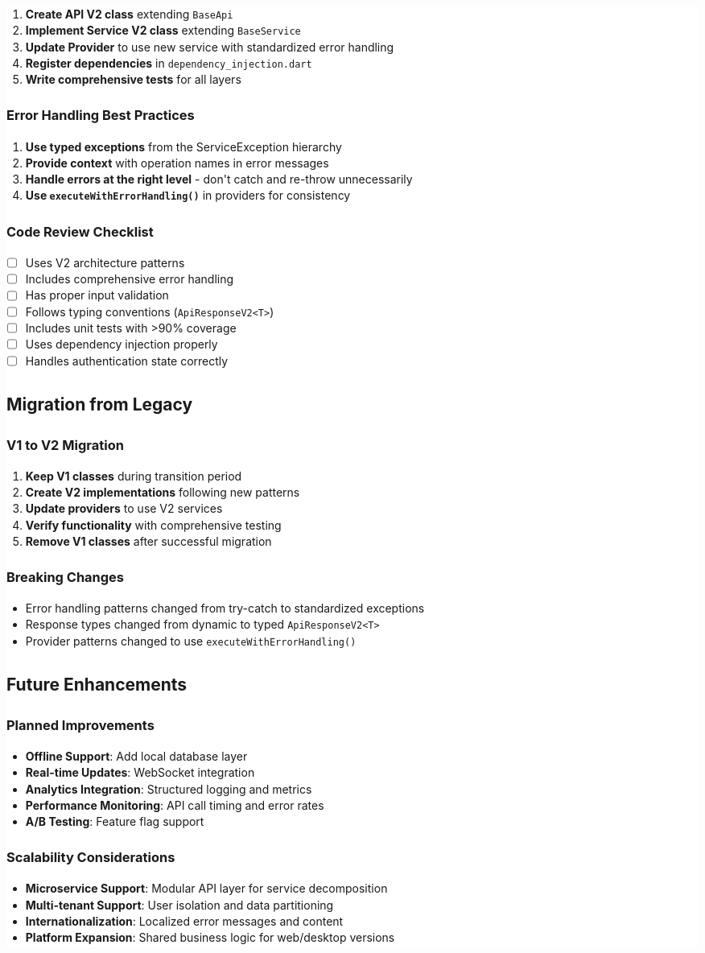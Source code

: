 1. **Create API V2 class** extending `BaseApi`
2. **Implement Service V2 class** extending `BaseService`
3. **Update Provider** to use new service with standardized error handling
4. **Register dependencies** in `dependency_injection.dart`
5. **Write comprehensive tests** for all layers

### Error Handling Best Practices

1. **Use typed exceptions** from the ServiceException hierarchy
2. **Provide context** with operation names in error messages
3. **Handle errors at the right level** - don't catch and re-throw unnecessarily
4. **Use `executeWithErrorHandling()`** in providers for consistency

### Code Review Checklist

- [ ] Uses V2 architecture patterns
- [ ] Includes comprehensive error handling
- [ ] Has proper input validation
- [ ] Follows typing conventions (`ApiResponseV2<T>`)
- [ ] Includes unit tests with >90% coverage
- [ ] Uses dependency injection properly
- [ ] Handles authentication state correctly

## Migration from Legacy

### V1 to V2 Migration
1. **Keep V1 classes** during transition period
2. **Create V2 implementations** following new patterns
3. **Update providers** to use V2 services
4. **Verify functionality** with comprehensive testing
5. **Remove V1 classes** after successful migration

### Breaking Changes
- Error handling patterns changed from try-catch to standardized exceptions
- Response types changed from dynamic to typed `ApiResponseV2<T>`
- Provider patterns changed to use `executeWithErrorHandling()`

## Future Enhancements

### Planned Improvements
- **Offline Support**: Add local database layer
- **Real-time Updates**: WebSocket integration
- **Analytics Integration**: Structured logging and metrics
- **Performance Monitoring**: API call timing and error rates
- **A/B Testing**: Feature flag support

### Scalability Considerations
- **Microservice Support**: Modular API layer for service decomposition
- **Multi-tenant Support**: User isolation and data partitioning
- **Internationalization**: Localized error messages and content
- **Platform Expansion**: Shared business logic for web/desktop versions
